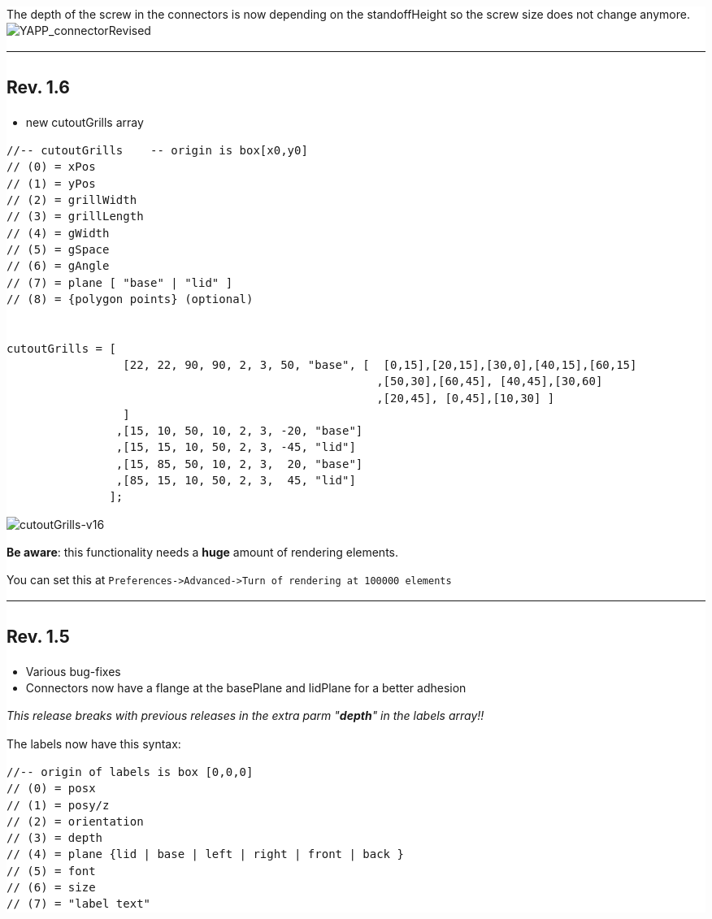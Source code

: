 </pre>

The depth of the screw in the connectors is now depending on the standoffHeight so the
screw size does not change anymore.
![YAPP_connectorRevised](https://user-images.githubusercontent.com/5585427/220582716-41c8d56b-0782-42ce-937f-401495f3889b.png)


<hr>

## Rev. 1.6

- new cutoutGrills array
<pre>
//-- cutoutGrills    -- origin is box[x0,y0]
// (0) = xPos
// (1) = yPos
// (2) = grillWidth
// (3) = grillLength
// (4) = gWidth
// (5) = gSpace
// (6) = gAngle
// (7) = plane [ "base" | "lid" ]
// (8) = {polygon points} (optional)


cutoutGrills = [
                 [22, 22, 90, 90, 2, 3, 50, "base", [  [0,15],[20,15],[30,0],[40,15],[60,15]
                                                      ,[50,30],[60,45], [40,45],[30,60]
                                                      ,[20,45], [0,45],[10,30] ]
                 ]
                ,[15, 10, 50, 10, 2, 3, -20, "base"]
                ,[15, 15, 10, 50, 2, 3, -45, "lid"]
                ,[15, 85, 50, 10, 2, 3,  20, "base"]
                ,[85, 15, 10, 50, 2, 3,  45, "lid"]
               ];
</pre>
![cutoutGrills-v16](https://user-images.githubusercontent.com/5585427/192301088-056f7f9c-f89f-40a2-a7ba-f4496d4e722c.png)

**Be aware**: this functionality needs a **huge** amount of rendering elements.

You can set this at `Preferences->Advanced->Turn of rendering at 100000 elements`
<hr>

## Rev. 1.5

- Various bug-fixes
- Connectors now have a flange at the basePlane and lidPlane for a better adhesion

*This release breaks with previous releases in the extra parm "**depth**" in the labels array!!*

The labels now have this syntax:
<pre>
//-- origin of labels is box [0,0,0]
// (0) = posx
// (1) = posy/z
// (2) = orientation
// (3) = depth
// (4) = plane {lid | base | left | right | front | back }
// (5) = font
// (6) = size
// (7) = "label text"
</pre>
